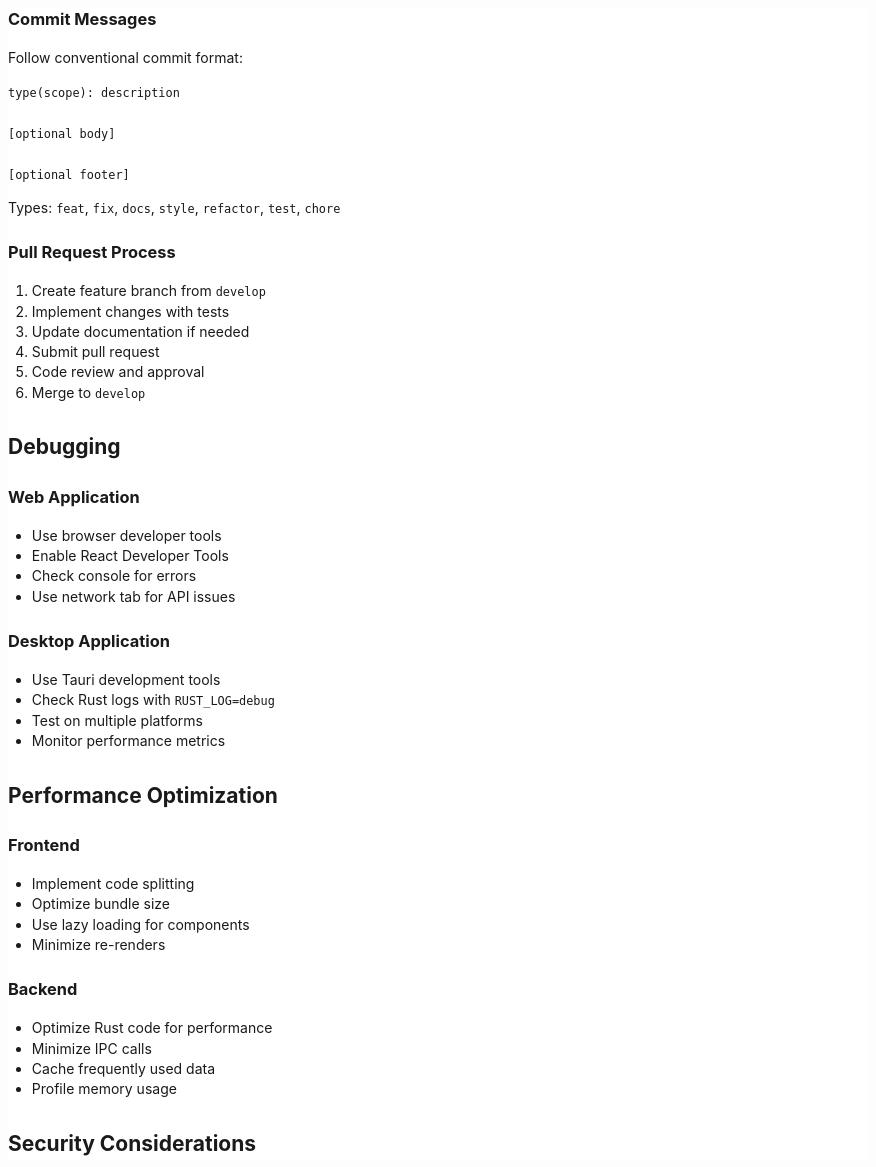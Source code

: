 ### Commit Messages
Follow conventional commit format:
```
type(scope): description

[optional body]

[optional footer]
```

Types: `feat`, `fix`, `docs`, `style`, `refactor`, `test`, `chore`

### Pull Request Process
1. Create feature branch from `develop`
2. Implement changes with tests
3. Update documentation if needed
4. Submit pull request
5. Code review and approval
6. Merge to `develop`

## Debugging

### Web Application
- Use browser developer tools
- Enable React Developer Tools
- Check console for errors
- Use network tab for API issues

### Desktop Application
- Use Tauri development tools
- Check Rust logs with `RUST_LOG=debug`
- Test on multiple platforms
- Monitor performance metrics

## Performance Optimization

### Frontend
- Implement code splitting
- Optimize bundle size
- Use lazy loading for components
- Minimize re-renders

### Backend
- Optimize Rust code for performance
- Minimize IPC calls
- Cache frequently used data
- Profile memory usage

## Security Considerations
